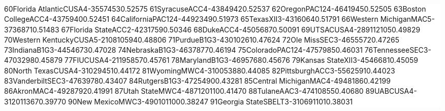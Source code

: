 <tr><td>60</td><td>Florida Atlantic</td><td>CUSA</td><td>4-3</td><td>55</td><td>74</td><td>53</td><td>0.52575</td></tr>
<tr><td>61</td><td>Syracuse</td><td>ACC</td><td>4-4</td><td>38</td><td>49</td><td>42</td><td>0.52537</td></tr>
<tr><td>62</td><td>Oregon</td><td>PAC12</td><td>4-4</td><td>64</td><td>19</td><td>45</td><td>0.52505</td></tr>
<tr><td>63</td><td>Boston College</td><td>ACC</td><td>4-4</td><td>37</td><td>59</td><td>40</td><td>0.52451</td></tr>
<tr><td>64</td><td>California</td><td>PAC12</td><td>4-4</td><td>49</td><td>23</td><td>49</td><td>0.51973</td></tr>
<tr><td>65</td><td>Texas</td><td>XII</td><td>3-4</td><td>31</td><td>60</td><td>64</td><td>0.51791</td></tr>
<tr><td>66</td><td>Western Michigan</td><td>MAC</td><td>5-3</td><td>73</td><td>68</td><td>71</td><td>0.51483</td></tr>
<tr><td>67</td><td>Florida State</td><td>ACC</td><td>2-4</td><td>23</td><td>17</td><td>59</td><td>0.50346</td></tr>
<tr><td>68</td><td>Duke</td><td>ACC</td><td>4-4</td><td>50</td><td>56</td><td>87</td><td>0.50091</td></tr>
<tr><td>69</td><td>UTSA</td><td>CUSA</td><td>4-2</td><td>89</td><td>112</td><td>105</td><td>0.49829</td></tr>
<tr><td>70</td><td>Western Kentucky</td><td>CUSA</td><td>5-2</td><td>108</td><td>105</td><td>94</td><td>0.48806</td></tr>
<tr><td>71</td><td>Purdue</td><td>B1G</td><td>3-4</td><td>30</td><td>102</td><td>61</td><td>0.47624</td></tr>
<tr><td>72</td><td>Ole Miss</td><td>SEC</td><td>3-4</td><td>65</td><td>55</td><td>72</td><td>0.47265</td></tr>
<tr><td>73</td><td>Indiana</td><td>B1G</td><td>3-4</td><td>45</td><td>46</td><td>73</td><td>0.47028</td></tr>
<tr><td>74</td><td>Nebraska</td><td>B1G</td><td>3-4</td><td>63</td><td>78</td><td>77</td><td>0.46194</td></tr>
<tr><td>75</td><td>Colorado</td><td>PAC12</td><td>4-4</td><td>75</td><td>79</td><td>85</td><td>0.46031</td></tr>
<tr><td>76</td><td>Tennessee</td><td>SEC</td><td>3-4</td><td>70</td><td>32</td><td>98</td><td>0.45879</td></tr>
<tr><td>77</td><td>FIU</td><td>CUSA</td><td>4-2</td><td>119</td><td>58</td><td>57</td><td>0.45761</td></tr>
<tr><td>78</td><td>Maryland</td><td>B1G</td><td>3-4</td><td>69</td><td>57</td><td>68</td><td>0.45676</td></tr>
<tr><td>79</td><td>Kansas State</td><td>XII</td><td>3-4</td><td>54</td><td>66</td><td>81</td><td>0.45059</td></tr>
<tr><td>80</td><td>North Texas</td><td>CUSA</td><td>4-3</td><td>102</td><td>94</td><td>51</td><td>0.44172</td></tr>
<tr><td>81</td><td>Wyoming</td><td>MWC</td><td>4-3</td><td>100</td><td>53</td><td>88</td><td>0.44085</td></tr>
<tr><td>82</td><td>Pittsburgh</td><td>ACC</td><td>3-5</td><td>56</td><td>25</td><td>91</td><td>0.44023</td></tr>
<tr><td>83</td><td>Vanderbilt</td><td>SEC</td><td>3-4</td><td>76</td><td>39</td><td>78</td><td>0.43407</td></tr>
<tr><td>84</td><td>Rutgers</td><td>B1G</td><td>3-4</td><td>72</td><td>54</td><td>90</td><td>0.43281</td></tr>
<tr><td>85</td><td>Central Michigan</td><td>MAC</td><td>4-4</td><td>94</td><td>81</td><td>86</td><td>0.42199</td></tr>
<tr><td>86</td><td>Akron</td><td>MAC</td><td>4-4</td><td>92</td><td>87</td><td>92</td><td>0.41991</td></tr>
<tr><td>87</td><td>Utah State</td><td>MWC</td><td>4-4</td><td>87</td><td>120</td><td>110</td><td>0.41470</td></tr>
<tr><td>88</td><td>Tulane</td><td>AAC</td><td>3-4</td><td>74</td><td>108</td><td>55</td><td>0.40680</td></tr>
<tr><td>89</td><td>UAB</td><td>CUSA</td><td>4-3</td><td>120</td><td>113</td><td>67</td><td>0.39770</td></tr>
<tr><td>90</td><td>New Mexico</td><td>MWC</td><td>3-4</td><td>90</td><td>101</td><td>100</td><td>0.38247</td></tr>
<tr><td>91</td><td>Georgia State</td><td>SBELT</td><td>3-3</td><td>106</td><td>91</td><td>101</td><td>0.38031</td></tr>